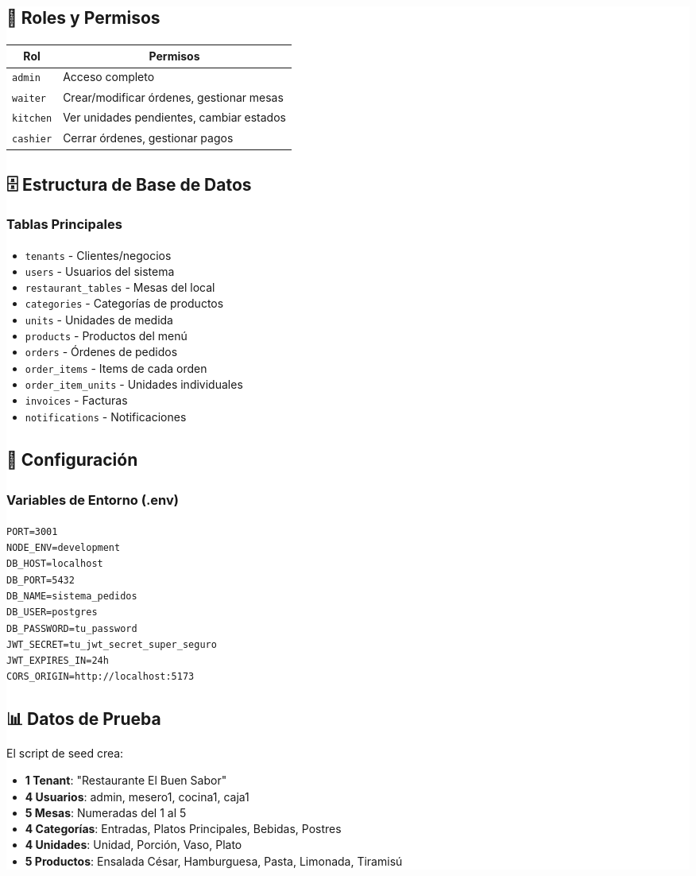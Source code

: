 ## 👥 Roles y Permisos

| Rol | Permisos |
|-----|----------|
| `admin` | Acceso completo |
| `waiter` | Crear/modificar órdenes, gestionar mesas |
| `kitchen` | Ver unidades pendientes, cambiar estados |
| `cashier` | Cerrar órdenes, gestionar pagos |

## 🗄️ Estructura de Base de Datos

### Tablas Principales
- `tenants` - Clientes/negocios
- `users` - Usuarios del sistema
- `restaurant_tables` - Mesas del local
- `categories` - Categorías de productos
- `units` - Unidades de medida
- `products` - Productos del menú
- `orders` - Órdenes de pedidos
- `order_items` - Items de cada orden
- `order_item_units` - Unidades individuales
- `invoices` - Facturas
- `notifications` - Notificaciones

## 🔧 Configuración

### Variables de Entorno (.env)
```env
PORT=3001
NODE_ENV=development
DB_HOST=localhost
DB_PORT=5432
DB_NAME=sistema_pedidos
DB_USER=postgres
DB_PASSWORD=tu_password
JWT_SECRET=tu_jwt_secret_super_seguro
JWT_EXPIRES_IN=24h
CORS_ORIGIN=http://localhost:5173
```

## 📊 Datos de Prueba

El script de seed crea:

- **1 Tenant**: "Restaurante El Buen Sabor"
- **4 Usuarios**: admin, mesero1, cocina1, caja1
- **5 Mesas**: Numeradas del 1 al 5
- **4 Categorías**: Entradas, Platos Principales, Bebidas, Postres
- **4 Unidades**: Unidad, Porción, Vaso, Plato
- **5 Productos**: Ensalada César, Hamburguesa, Pasta, Limonada, Tiramisú
